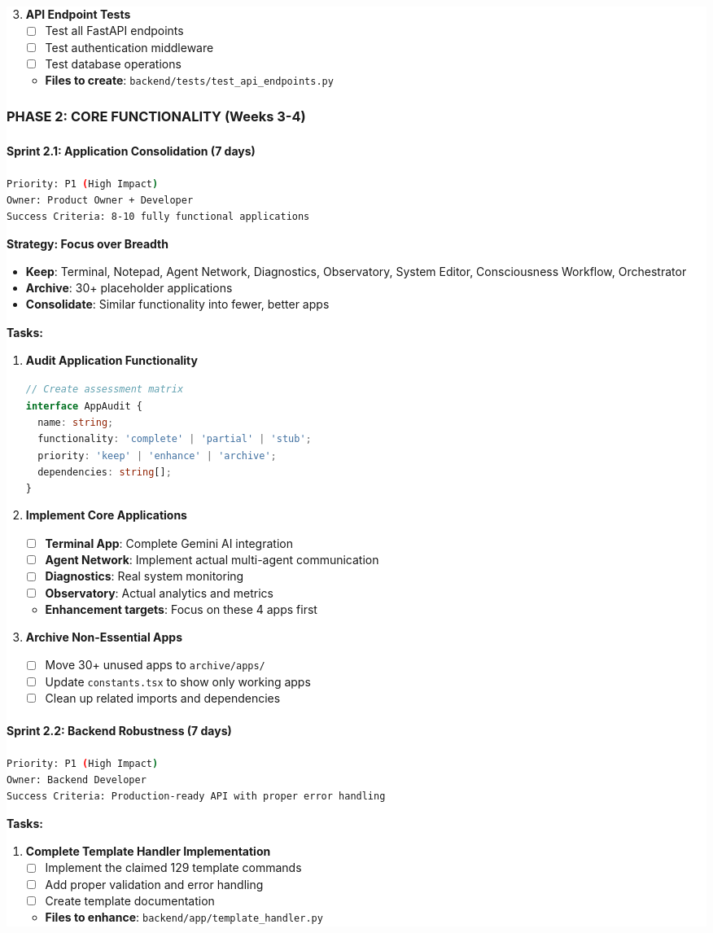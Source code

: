 3. **API Endpoint Tests**
   - [ ] Test all FastAPI endpoints
   - [ ] Test authentication middleware
   - [ ] Test database operations
   - **Files to create**: `backend/tests/test_api_endpoints.py`

### **PHASE 2: CORE FUNCTIONALITY (Weeks 3-4)**

#### **Sprint 2.1: Application Consolidation (7 days)**
```bash
Priority: P1 (High Impact)
Owner: Product Owner + Developer
Success Criteria: 8-10 fully functional applications
```

**Strategy: Focus over Breadth**
- **Keep**: Terminal, Notepad, Agent Network, Diagnostics, Observatory, System Editor, Consciousness Workflow, Orchestrator
- **Archive**: 30+ placeholder applications
- **Consolidate**: Similar functionality into fewer, better apps

**Tasks:**
1. **Audit Application Functionality**
   ```typescript
   // Create assessment matrix
   interface AppAudit {
     name: string;
     functionality: 'complete' | 'partial' | 'stub';
     priority: 'keep' | 'enhance' | 'archive';
     dependencies: string[];
   }
   ```

2. **Implement Core Applications**
   - [ ] **Terminal App**: Complete Gemini AI integration
   - [ ] **Agent Network**: Implement actual multi-agent communication  
   - [ ] **Diagnostics**: Real system monitoring
   - [ ] **Observatory**: Actual analytics and metrics
   - **Enhancement targets**: Focus on these 4 apps first

3. **Archive Non-Essential Apps**
   - [ ] Move 30+ unused apps to `archive/apps/`
   - [ ] Update `constants.tsx` to show only working apps
   - [ ] Clean up related imports and dependencies

#### **Sprint 2.2: Backend Robustness (7 days)**
```bash
Priority: P1 (High Impact)
Owner: Backend Developer  
Success Criteria: Production-ready API with proper error handling
```

**Tasks:**
1. **Complete Template Handler Implementation**
   - [ ] Implement the claimed 129 template commands
   - [ ] Add proper validation and error handling
   - [ ] Create template documentation
   - **Files to enhance**: `backend/app/template_handler.py`
